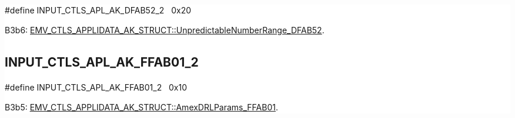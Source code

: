 <p>#define INPUT_CTLS_APL_AK_DFAB52_2   0x20</p>

B3b6: <a href="group___d_e_f___c_o_n_f___a_p_p_l_i.md#a8383422b1af609acd922faa1d9e3abe9">EMV_CTLS_APPLIDATA_AK_STRUCT::UnpredictableNumberRange_DFAB52</a>.

## INPUT_CTLS_APL_AK_FFAB01_2 <a href="#ga0895f16241c1ebe69fa99e01a92cd13c" id="ga0895f16241c1ebe69fa99e01a92cd13c"></a>

<p>#define INPUT_CTLS_APL_AK_FFAB01_2   0x10</p>

B3b5: <a href="group___d_e_f___c_o_n_f___a_p_p_l_i.md#adb7925c29affa71ae450ef807bd07e85">EMV_CTLS_APPLIDATA_AK_STRUCT::AmexDRLParams_FFAB01</a>.
